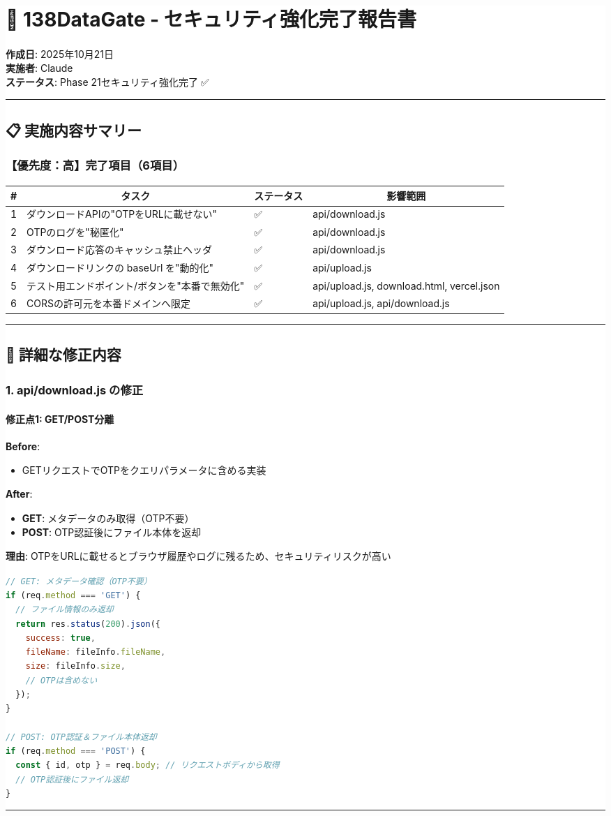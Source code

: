 # 📄 138DataGate - セキュリティ強化完了報告書

**作成日**: 2025年10月21日  
**実施者**: Claude  
**ステータス**: Phase 21セキュリティ強化完了 ✅

---

## 📋 実施内容サマリー

### 【優先度：高】完了項目（6項目）

| # | タスク | ステータス | 影響範囲 |
|---|--------|-----------|---------|
| 1 | ダウンロードAPIの"OTPをURLに載せない" | ✅ | api/download.js |
| 2 | OTPのログを"秘匿化" | ✅ | api/download.js |
| 3 | ダウンロード応答のキャッシュ禁止ヘッダ | ✅ | api/download.js |
| 4 | ダウンロードリンクの baseUrl を"動的化" | ✅ | api/upload.js |
| 5 | テスト用エンドポイント/ボタンを"本番で無効化" | ✅ | api/upload.js, download.html, vercel.json |
| 6 | CORSの許可元を本番ドメインへ限定 | ✅ | api/upload.js, api/download.js |

---

## 🔧 詳細な修正内容

### 1. api/download.js の修正

#### 修正点1: GET/POST分離
**Before**:
- GETリクエストでOTPをクエリパラメータに含める実装

**After**:
- **GET**: メタデータのみ取得（OTP不要）
- **POST**: OTP認証後にファイル本体を返却

**理由**: OTPをURLに載せるとブラウザ履歴やログに残るため、セキュリティリスクが高い

```javascript
// GET: メタデータ確認（OTP不要）
if (req.method === 'GET') {
  // ファイル情報のみ返却
  return res.status(200).json({
    success: true,
    fileName: fileInfo.fileName,
    size: fileInfo.size,
    // OTPは含めない
  });
}

// POST: OTP認証＆ファイル本体返却
if (req.method === 'POST') {
  const { id, otp } = req.body; // リクエストボディから取得
  // OTP認証後にファイル返却
}
```

---